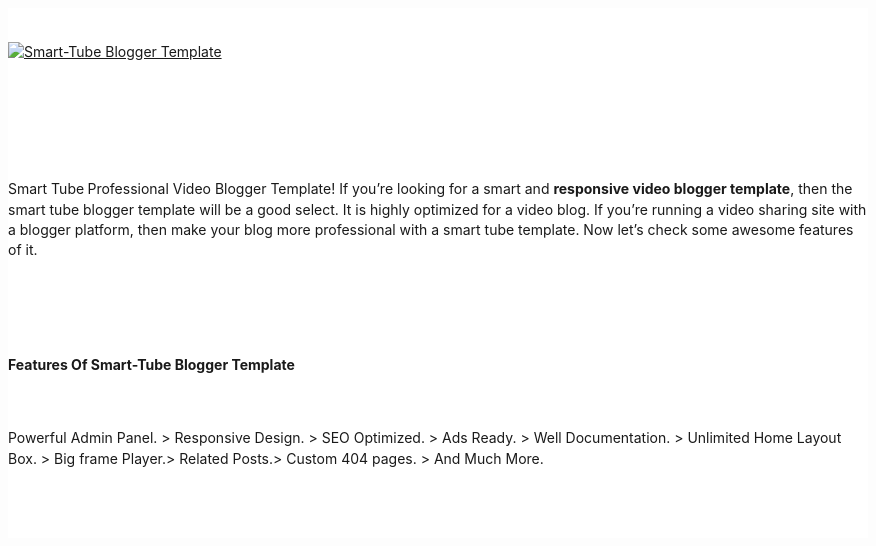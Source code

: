   <p>
    <span>&nbsp;</span>
  </p>
  
  <div class="separator">
    <span><a href="https://i2.wp.com/www.psdly.com/wp-content/uploads/2019/09/Smart-Tube-Blogger-Template.jpg?ssl=1" data-elementor-open-lightbox="no"><img title=" Smart-Tube Blogger Template" src="https://i2.wp.com/www.psdly.com/wp-content/uploads/2019/09/Smart-Tube-Blogger-Template.jpg?ssl=1" alt=" Smart-Tube Blogger Template" border="0" data-original-height="441" data-original-width="640" data-recalc-dims="1" /></a></span>
  </div>
  
  <p>
    <span>&nbsp;</span>
  </p>
  
  <p>
    <span><span>&nbsp;</span></span>
  </p>
  
  <p>
    <span>&nbsp;</span>
  </p>
  
  <p>
    <span><span>Smart Tube<b> </b>Professional Video Blogger Template! If you’re looking for a smart and <b>responsive video blogger template</b>, then the smart tube blogger template will be a good select. It is highly optimized for a video blog. If you’re running a video sharing site with a blogger platform, then make your blog more professional with a smart tube template. Now let’s check some awesome features of it.</span></span><br /><span><span><br /></span></span>
  </p>
  
  <p>
    <span>&nbsp;</span>
  </p>
  
  <p>
    <h4>
      <span><br /><span>Features Of Smart-Tube Blogger Template</span></span>
    </h4>
  </p>
  
  <p>
    <span>&nbsp;</span>
  </p>
  
  <div readability="8">
    <p>
      <span>Powerful Admin Panel. > Responsive Design. > SEO Optimized. > Ads Ready. > Well Documentation. > Unlimited Home Layout Box. > Big frame Player.> Related Posts.> Custom 404 pages. > And Much More.</span>
    </p>
  </div>
  
  <p>
    <span>&nbsp;</span>
  </p>
  
  <p>
    <span>&nbsp;</span>
  </p>
  